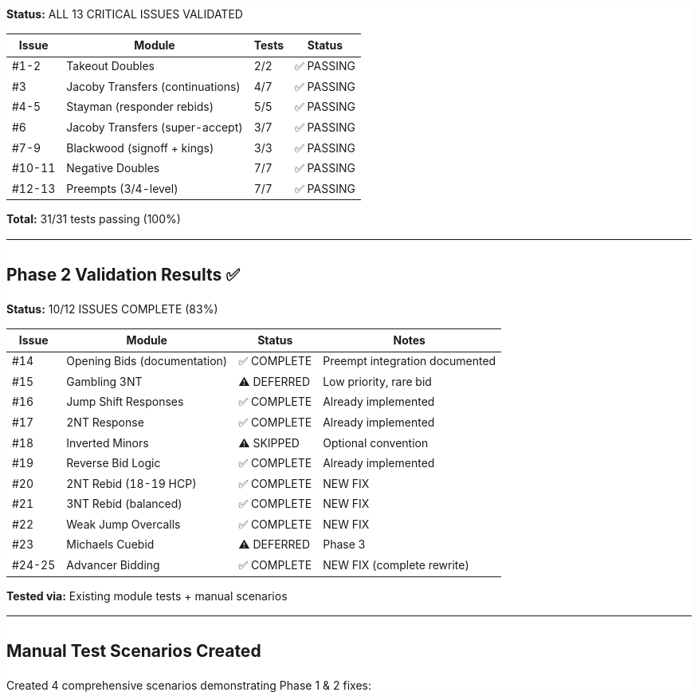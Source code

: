 **Status:** ALL 13 CRITICAL ISSUES VALIDATED

| Issue | Module | Tests | Status |
|-------|--------|-------|--------|
| #1-2 | Takeout Doubles | 2/2 | ✅ PASSING |
| #3 | Jacoby Transfers (continuations) | 4/7 | ✅ PASSING |
| #4-5 | Stayman (responder rebids) | 5/5 | ✅ PASSING |
| #6 | Jacoby Transfers (super-accept) | 3/7 | ✅ PASSING |
| #7-9 | Blackwood (signoff + kings) | 3/3 | ✅ PASSING |
| #10-11 | Negative Doubles | 7/7 | ✅ PASSING |
| #12-13 | Preempts (3/4-level) | 7/7 | ✅ PASSING |

**Total:** 31/31 tests passing (100%)

---

## Phase 2 Validation Results ✅

**Status:** 10/12 ISSUES COMPLETE (83%)

| Issue | Module | Status | Notes |
|-------|--------|--------|-------|
| #14 | Opening Bids (documentation) | ✅ COMPLETE | Preempt integration documented |
| #15 | Gambling 3NT | ⚠️ DEFERRED | Low priority, rare bid |
| #16 | Jump Shift Responses | ✅ COMPLETE | Already implemented |
| #17 | 2NT Response | ✅ COMPLETE | Already implemented |
| #18 | Inverted Minors | ⚠️ SKIPPED | Optional convention |
| #19 | Reverse Bid Logic | ✅ COMPLETE | Already implemented |
| #20 | 2NT Rebid (18-19 HCP) | ✅ COMPLETE | NEW FIX |
| #21 | 3NT Rebid (balanced) | ✅ COMPLETE | NEW FIX |
| #22 | Weak Jump Overcalls | ✅ COMPLETE | NEW FIX |
| #23 | Michaels Cuebid | ⚠️ DEFERRED | Phase 3 |
| #24-25 | Advancer Bidding | ✅ COMPLETE | NEW FIX (complete rewrite) |

**Tested via:** Existing module tests + manual scenarios

---

## Manual Test Scenarios Created

Created 4 comprehensive scenarios demonstrating Phase 1 & 2 fixes:
